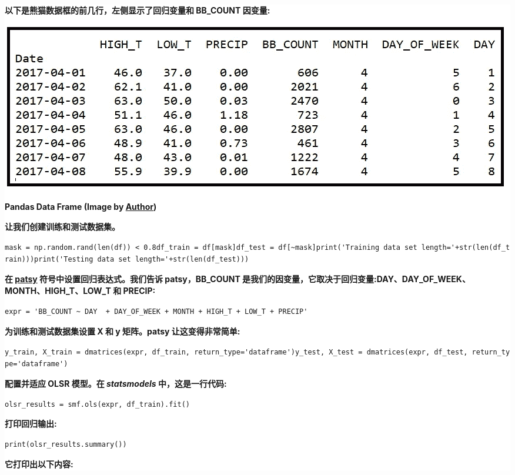 **以下是熊猫数据框的前几行，左侧显示了回归变量和 BB_COUNT 因变量:**

**![](img/b8a5fbd626f9f0e12924e4831faff503.png)**

**Pandas Data Frame (Image by [Author](https://sachin-date.medium.com/))**

**让我们创建训练和测试数据集。**

```
mask = np.random.rand(len(df)) < 0.8df_train = df[mask]df_test = df[~mask]print('Training data set length='+str(len(df_train)))print('Testing data set length='+str(len(df_test)))
```

**在 [patsy](https://patsy.readthedocs.io/en/latest/quickstart.html) 符号中设置回归表达式。我们告诉 patsy，BB_COUNT 是我们的因变量，它取决于回归变量:DAY、DAY_OF_WEEK、MONTH、HIGH_T、LOW_T 和 PRECIP:**

```
expr = 'BB_COUNT ~ DAY  + DAY_OF_WEEK + MONTH + HIGH_T + LOW_T + PRECIP'
```

**为训练和测试数据集设置 **X** 和 **y** 矩阵。patsy 让这变得非常简单:**

```
y_train, X_train = dmatrices(expr, df_train, return_type='dataframe')y_test, X_test = dmatrices(expr, df_test, return_type='dataframe')
```

**配置并适应 OLSR 模型。在 *statsmodels* 中，这是一行代码:**

```
olsr_results = smf.ols(expr, df_train).fit()
```

**打印回归输出:**

```
print(olsr_results.summary())
```

**它打印出以下内容:**
